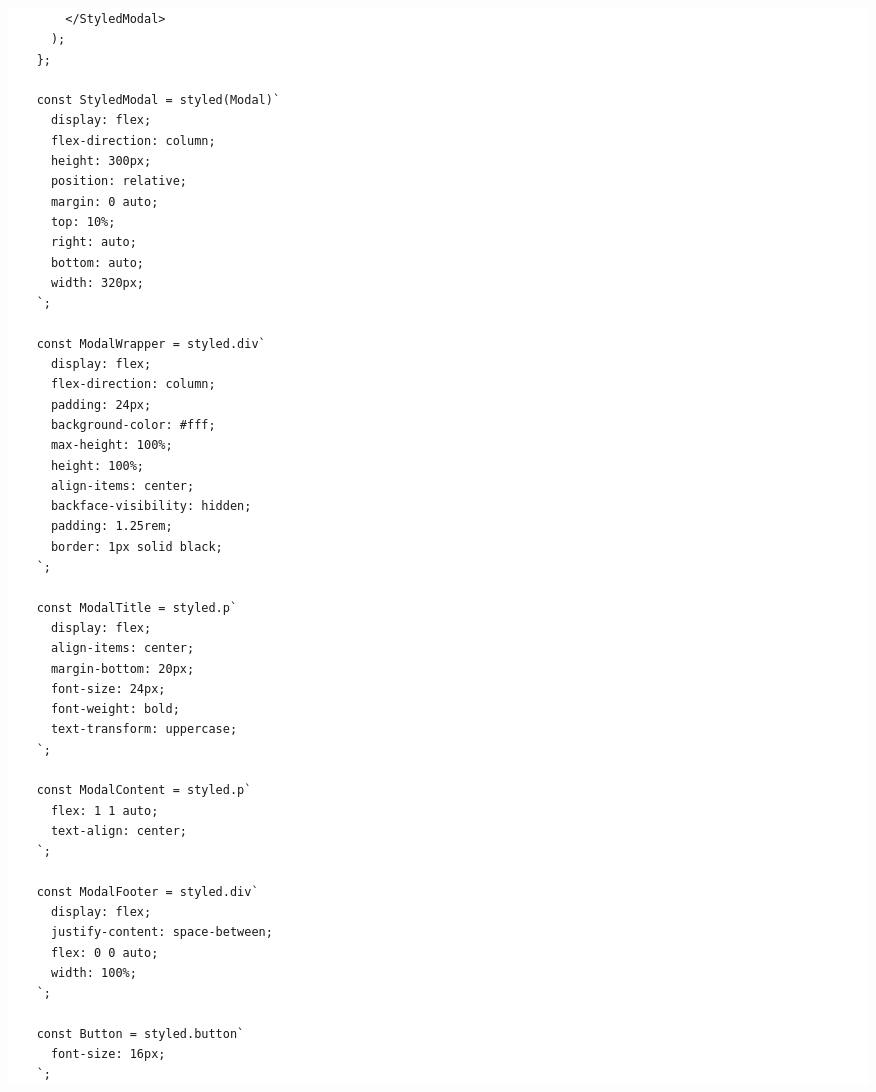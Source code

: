 ```
        </StyledModal>
      );
    };

    const StyledModal = styled(Modal)`
      display: flex;
      flex-direction: column;
      height: 300px;
      position: relative;
      margin: 0 auto;
      top: 10%;
      right: auto;
      bottom: auto;
      width: 320px;  
    `;

    const ModalWrapper = styled.div`
      display: flex;
      flex-direction: column;
      padding: 24px;
      background-color: #fff;
      max-height: 100%;
      height: 100%;
      align-items: center;
      backface-visibility: hidden;
      padding: 1.25rem;
      border: 1px solid black;
    `;

    const ModalTitle = styled.p`
      display: flex;
      align-items: center;
      margin-bottom: 20px;
      font-size: 24px;
      font-weight: bold;
      text-transform: uppercase;
    `;

    const ModalContent = styled.p`
      flex: 1 1 auto;
      text-align: center;
    `;

    const ModalFooter = styled.div`
      display: flex;
      justify-content: space-between;
      flex: 0 0 auto;
      width: 100%;
    `;

    const Button = styled.button`
      font-size: 16px;
    `; 
```
